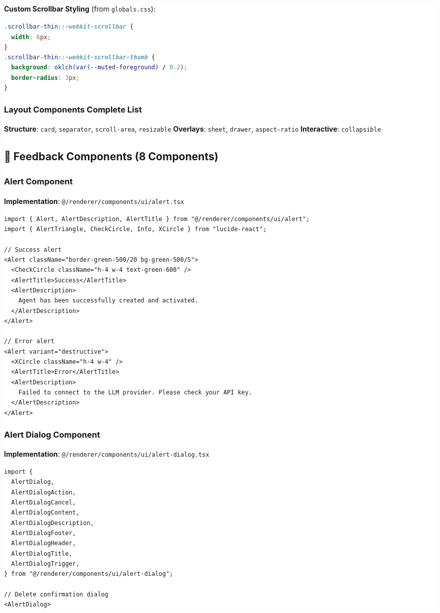**Custom Scrollbar Styling** (from `globals.css`):

```css
.scrollbar-thin::-webkit-scrollbar {
  width: 6px;
}
.scrollbar-thin::-webkit-scrollbar-thumb {
  background: oklch(var(--muted-foreground) / 0.2);
  border-radius: 3px;
}
```

### Layout Components Complete List

**Structure**: `card`, `separator`, `scroll-area`, `resizable`
**Overlays**: `sheet`, `drawer`, `aspect-ratio`
**Interactive**: `collapsible`

## 🔔 Feedback Components (8 Components)

### Alert Component

**Implementation**: `@/renderer/components/ui/alert.tsx`

```tsx
import { Alert, AlertDescription, AlertTitle } from "@/renderer/components/ui/alert";
import { AlertTriangle, CheckCircle, Info, XCircle } from "lucide-react";

// Success alert
<Alert className="border-green-500/20 bg-green-500/5">
  <CheckCircle className="h-4 w-4 text-green-600" />
  <AlertTitle>Success</AlertTitle>
  <AlertDescription>
    Agent has been successfully created and activated.
  </AlertDescription>
</Alert>

// Error alert
<Alert variant="destructive">
  <XCircle className="h-4 w-4" />
  <AlertTitle>Error</AlertTitle>
  <AlertDescription>
    Failed to connect to the LLM provider. Please check your API key.
  </AlertDescription>
</Alert>
```

### Alert Dialog Component

**Implementation**: `@/renderer/components/ui/alert-dialog.tsx`

```tsx
import {
  AlertDialog,
  AlertDialogAction,
  AlertDialogCancel,
  AlertDialogContent,
  AlertDialogDescription,
  AlertDialogFooter,
  AlertDialogHeader,
  AlertDialogTitle,
  AlertDialogTrigger,
} from "@/renderer/components/ui/alert-dialog";

// Delete confirmation dialog
<AlertDialog>
```